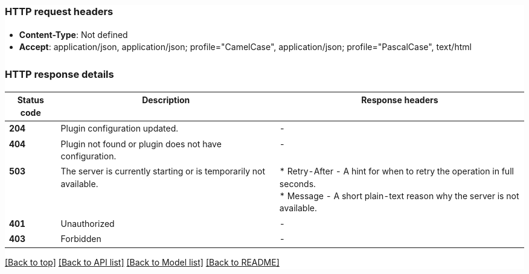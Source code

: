 ### HTTP request headers

 - **Content-Type**: Not defined
 - **Accept**: application/json, application/json; profile="CamelCase", application/json; profile="PascalCase", text/html

### HTTP response details

| Status code | Description | Response headers |
|-------------|-------------|------------------|
**204** | Plugin configuration updated. |  -  |
**404** | Plugin not found or plugin does not have configuration. |  -  |
**503** | The server is currently starting or is temporarily not available. |  * Retry-After - A hint for when to retry the operation in full seconds. <br>  * Message - A short plain-text reason why the server is not available. <br>  |
**401** | Unauthorized |  -  |
**403** | Forbidden |  -  |

[[Back to top]](#) [[Back to API list]](../README.md#documentation-for-api-endpoints) [[Back to Model list]](../README.md#documentation-for-models) [[Back to README]](../README.md)

